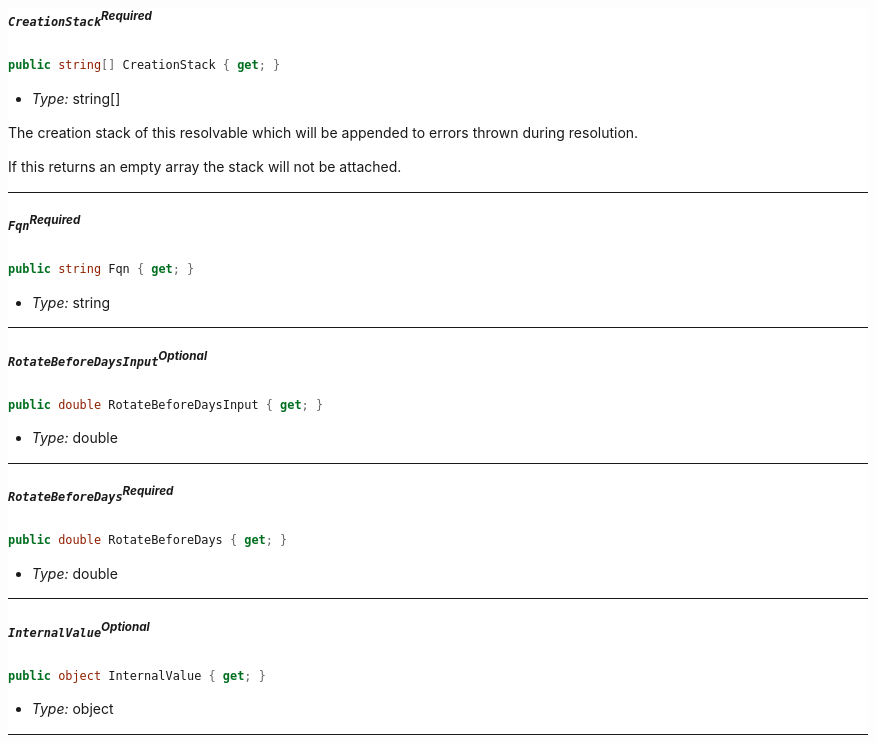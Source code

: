 
##### `CreationStack`<sup>Required</sup> <a name="CreationStack" id="@cdktf/provider-gitlab.groupServiceAccountAccessToken.GroupServiceAccountAccessTokenRotationConfigurationOutputReference.property.creationStack"></a>

```csharp
public string[] CreationStack { get; }
```

- *Type:* string[]

The creation stack of this resolvable which will be appended to errors thrown during resolution.

If this returns an empty array the stack will not be attached.

---

##### `Fqn`<sup>Required</sup> <a name="Fqn" id="@cdktf/provider-gitlab.groupServiceAccountAccessToken.GroupServiceAccountAccessTokenRotationConfigurationOutputReference.property.fqn"></a>

```csharp
public string Fqn { get; }
```

- *Type:* string

---

##### `RotateBeforeDaysInput`<sup>Optional</sup> <a name="RotateBeforeDaysInput" id="@cdktf/provider-gitlab.groupServiceAccountAccessToken.GroupServiceAccountAccessTokenRotationConfigurationOutputReference.property.rotateBeforeDaysInput"></a>

```csharp
public double RotateBeforeDaysInput { get; }
```

- *Type:* double

---

##### `RotateBeforeDays`<sup>Required</sup> <a name="RotateBeforeDays" id="@cdktf/provider-gitlab.groupServiceAccountAccessToken.GroupServiceAccountAccessTokenRotationConfigurationOutputReference.property.rotateBeforeDays"></a>

```csharp
public double RotateBeforeDays { get; }
```

- *Type:* double

---

##### `InternalValue`<sup>Optional</sup> <a name="InternalValue" id="@cdktf/provider-gitlab.groupServiceAccountAccessToken.GroupServiceAccountAccessTokenRotationConfigurationOutputReference.property.internalValue"></a>

```csharp
public object InternalValue { get; }
```

- *Type:* object

---



